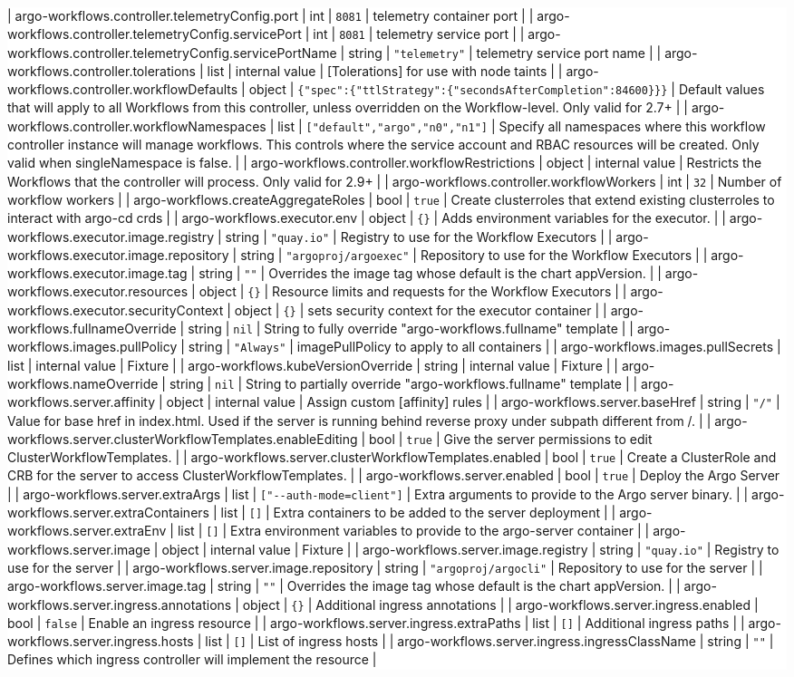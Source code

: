 | argo-workflows.controller.telemetryConfig.port | int | `8081` | telemetry container port |
| argo-workflows.controller.telemetryConfig.servicePort | int | `8081` | telemetry service port |
| argo-workflows.controller.telemetryConfig.servicePortName | string | `"telemetry"` | telemetry service port name |
| argo-workflows.controller.tolerations | list | internal value | [Tolerations] for use with node taints |
| argo-workflows.controller.workflowDefaults | object | `{"spec":{"ttlStrategy":{"secondsAfterCompletion":84600}}}` | Default values that will apply to all Workflows from this controller, unless overridden on the Workflow-level. Only valid for 2.7+ |
| argo-workflows.controller.workflowNamespaces | list | `["default","argo","n0","n1"]` | Specify all namespaces where this workflow controller instance will manage workflows. This controls where the service account and RBAC resources will be created. Only valid when singleNamespace is false. |
| argo-workflows.controller.workflowRestrictions | object | internal value | Restricts the Workflows that the controller will process. Only valid for 2.9+ |
| argo-workflows.controller.workflowWorkers | int | `32` | Number of workflow workers |
| argo-workflows.createAggregateRoles | bool | `true` | Create clusterroles that extend existing clusterroles to interact with argo-cd crds |
| argo-workflows.executor.env | object | `{}` | Adds environment variables for the executor. |
| argo-workflows.executor.image.registry | string | `"quay.io"` | Registry to use for the Workflow Executors |
| argo-workflows.executor.image.repository | string | `"argoproj/argoexec"` | Repository to use for the Workflow Executors |
| argo-workflows.executor.image.tag | string | `""` | Overrides the image tag whose default is the chart appVersion. |
| argo-workflows.executor.resources | object | `{}` | Resource limits and requests for the Workflow Executors |
| argo-workflows.executor.securityContext | object | `{}` | sets security context for the executor container |
| argo-workflows.fullnameOverride | string | `nil` | String to fully override "argo-workflows.fullname" template |
| argo-workflows.images.pullPolicy | string | `"Always"` | imagePullPolicy to apply to all containers |
| argo-workflows.images.pullSecrets | list | internal value | Fixture |
| argo-workflows.kubeVersionOverride | string | internal value | Fixture |
| argo-workflows.nameOverride | string | `nil` | String to partially override "argo-workflows.fullname" template |
| argo-workflows.server.affinity | object | internal value | Assign custom [affinity] rules |
| argo-workflows.server.baseHref | string | `"/"` | Value for base href in index.html. Used if the server is running behind reverse proxy under subpath different from /. |
| argo-workflows.server.clusterWorkflowTemplates.enableEditing | bool | `true` | Give the server permissions to edit ClusterWorkflowTemplates. |
| argo-workflows.server.clusterWorkflowTemplates.enabled | bool | `true` | Create a ClusterRole and CRB for the server to access ClusterWorkflowTemplates. |
| argo-workflows.server.enabled | bool | `true` | Deploy the Argo Server |
| argo-workflows.server.extraArgs | list | `["--auth-mode=client"]` | Extra arguments to provide to the Argo server binary. |
| argo-workflows.server.extraContainers | list | `[]` | Extra containers to be added to the server deployment |
| argo-workflows.server.extraEnv | list | `[]` | Extra environment variables to provide to the argo-server container |
| argo-workflows.server.image | object | internal value | Fixture |
| argo-workflows.server.image.registry | string | `"quay.io"` | Registry to use for the server |
| argo-workflows.server.image.repository | string | `"argoproj/argocli"` | Repository to use for the server |
| argo-workflows.server.image.tag | string | `""` | Overrides the image tag whose default is the chart appVersion. |
| argo-workflows.server.ingress.annotations | object | `{}` | Additional ingress annotations |
| argo-workflows.server.ingress.enabled | bool | `false` | Enable an ingress resource |
| argo-workflows.server.ingress.extraPaths | list | `[]` | Additional ingress paths |
| argo-workflows.server.ingress.hosts | list | `[]` | List of ingress hosts |
| argo-workflows.server.ingress.ingressClassName | string | `""` | Defines which ingress controller will implement the resource |